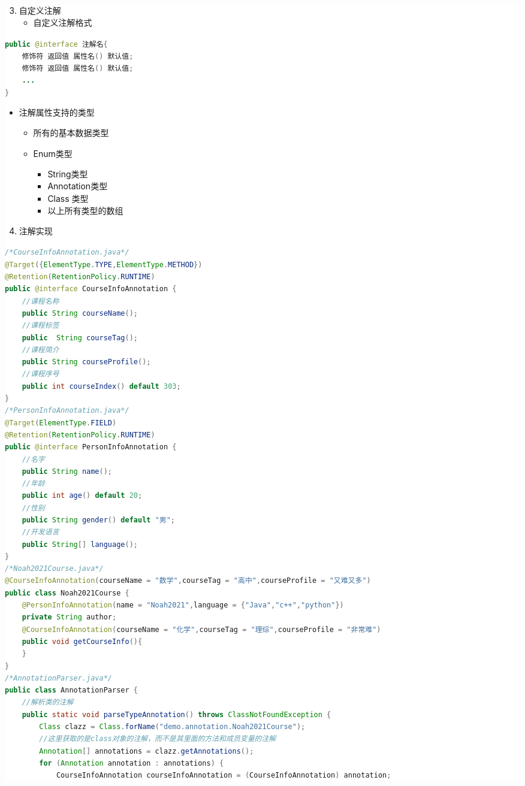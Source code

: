 3. 自定义注解
   - 自定义注解格式
```java
public @interface 注解名{
    修饰符 返回值 属性名() 默认值;
    修饰符 返回值 属性名() 默认值;
    ...
}
```
   - 注解属性支持的类型
     
        - 所有的基本数据类型
        - Enum类型
        
           - String类型
           - Annotation类型
           - Class 类型
           - 以上所有类型的数组
4. 注解实现

```java
/*CourseInfoAnnotation.java*/
@Target({ElementType.TYPE,ElementType.METHOD})
@Retention(RetentionPolicy.RUNTIME)
public @interface CourseInfoAnnotation {
    //课程名称
    public String courseName();
    //课程标签
    public  String courseTag();
    //课程简介
    public String courseProfile();
    //课程序号
    public int courseIndex() default 303;
}
/*PersonInfoAnnotation.java*/
@Target(ElementType.FIELD)
@Retention(RetentionPolicy.RUNTIME)
public @interface PersonInfoAnnotation {
    //名字
    public String name();
    //年龄
    public int age() default 20;
    //性别
    public String gender() default "男";
    //开发语言
    public String[] language();
}
/*Noah2021Course.java*/
@CourseInfoAnnotation(courseName = "数学",courseTag = "高中",courseProfile = "又难又多")
public class Noah2021Course {
    @PersonInfoAnnotation(name = "Noah2021",language = {"Java","c++","python"})
    private String author;
    @CourseInfoAnnotation(courseName = "化学",courseTag = "理综",courseProfile = "非常难")
    public void getCourseInfo(){
    }
}
/*AnnotationParser.java*/
public class AnnotationParser {
    //解析类的注解
    public static void parseTypeAnnotation() throws ClassNotFoundException {
        Class clazz = Class.forName("demo.annotation.Noah2021Course");
        //这里获取的是class对象的注解，而不是其里面的方法和成员变量的注解
        Annotation[] annotations = clazz.getAnnotations();
        for (Annotation annotation : annotations) {
            CourseInfoAnnotation courseInfoAnnotation = (CourseInfoAnnotation) annotation;
```